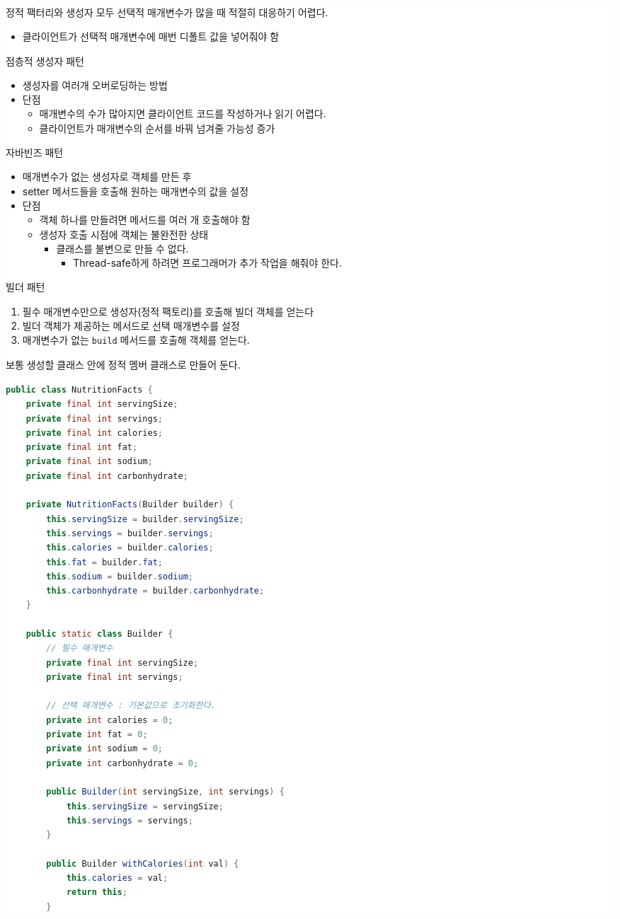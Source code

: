 정적 팩터리와 생성자 모두 선택적 매개변수가 많을 때 적절히 대응하기 어렵다.

- 클라이언트가 선택적 매개변수에 매번 디폴트 값을 넣어줘야 함

점층적 생성자 패턴

- 생성자를 여러개 오버로딩하는 방법
- 단점
  - 매개변수의 수가 많아지면 클라이언트 코드를 작성하거나 읽기 어렵다.
  - 클라이언트가 매개변수의 순서를 바꿔 넘겨줄 가능성 증가

자바빈즈 패턴

- 매개변수가 없는 생성자로 객체를 만든 후
- setter 메서드들을 호출해 원하는 매개변수의 값을 설정
- 단점
  - 객체 하나를 만들려면 메서드를 여러 개 호출해야 함
  - 생성자 호출 시점에 객체는 불완전한 상태
    - 클래스를 불변으로 만들 수 없다.
      - Thread-safe하게 하려면 프로그래머가 추가 작업을 해줘야 한다.

빌더 패턴

1. 필수 매개변수만으로 생성자(정적 팩토리)를 호출해 빌더 객체를 얻는다
2. 빌더 객체가 제공하는 메서드로 선택 매개변수를 설정
3. 매개변수가 없는 `build` 메서드를 호출해 객체를 얻는다.

보통 생성할 클래스 안에 정적 멤버 클래스로 만들어 둔다.

```java
public class NutritionFacts {
    private final int servingSize;
    private final int servings;
    private final int calories;
    private final int fat;
    private final int sodium;
    private final int carbonhydrate;

    private NutritionFacts(Builder builder) {
        this.servingSize = builder.servingSize;
        this.servings = builder.servings;
        this.calories = builder.calories;
        this.fat = builder.fat;
        this.sodium = builder.sodium;
        this.carbonhydrate = builder.carbonhydrate;
    }

    public static class Builder {
        // 필수 매개변수
        private final int servingSize;
        private final int servings;

        // 선택 매개변수 : 기본값으로 초기화한다.
        private int calories = 0;
        private int fat = 0;
        private int sodium = 0;
        private int carbonhydrate = 0;

        public Builder(int servingSize, int servings) {
            this.servingSize = servingSize;
            this.servings = servings;
        }

        public Builder withCalories(int val) {
            this.calories = val;
            return this;
        }

```